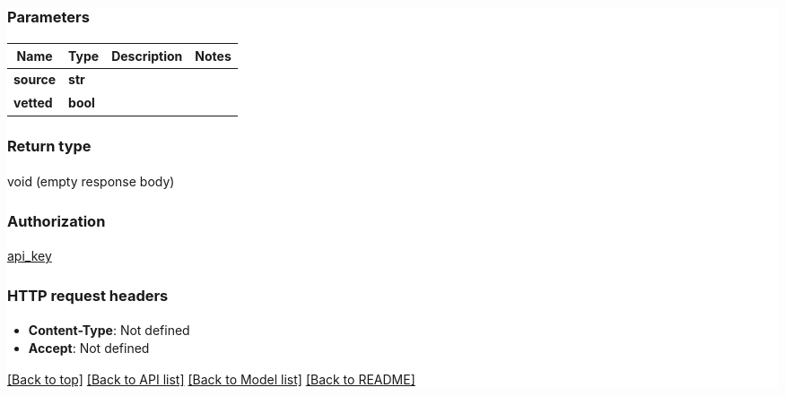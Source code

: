 ### Parameters

Name | Type | Description  | Notes
------------- | ------------- | ------------- | -------------
 **source** | **str**|  | 
 **vetted** | **bool**|  | 

### Return type

void (empty response body)

### Authorization

[api_key](../README.md#api_key)

### HTTP request headers

 - **Content-Type**: Not defined
 - **Accept**: Not defined

[[Back to top]](#) [[Back to API list]](../README.md#documentation-for-api-endpoints) [[Back to Model list]](../README.md#documentation-for-models) [[Back to README]](../README.md)

